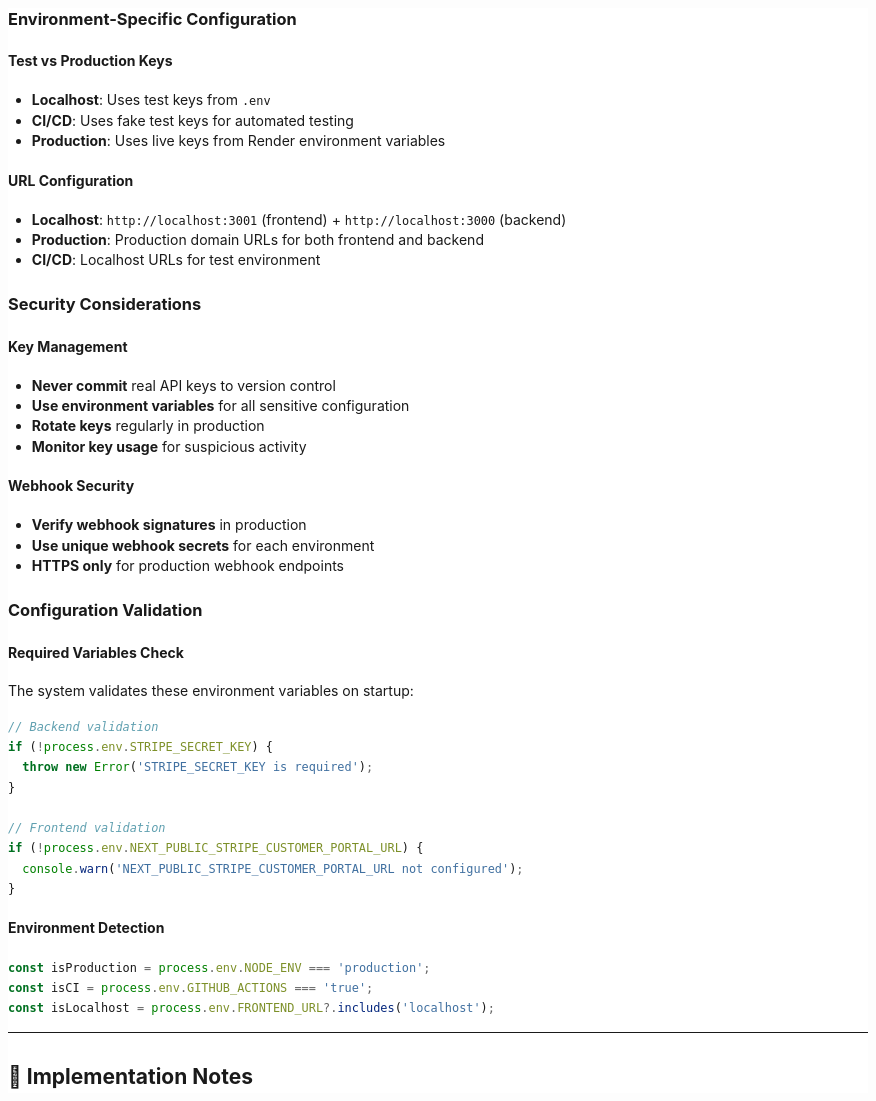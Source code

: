 ### **Environment-Specific Configuration**

#### **Test vs Production Keys**
- **Localhost**: Uses test keys from `.env`
- **CI/CD**: Uses fake test keys for automated testing
- **Production**: Uses live keys from Render environment variables

#### **URL Configuration**
- **Localhost**: `http://localhost:3001` (frontend) + `http://localhost:3000` (backend)
- **Production**: Production domain URLs for both frontend and backend
- **CI/CD**: Localhost URLs for test environment

### **Security Considerations**

#### **Key Management**
- **Never commit** real API keys to version control
- **Use environment variables** for all sensitive configuration
- **Rotate keys** regularly in production
- **Monitor key usage** for suspicious activity

#### **Webhook Security**
- **Verify webhook signatures** in production
- **Use unique webhook secrets** for each environment
- **HTTPS only** for production webhook endpoints

### **Configuration Validation**

#### **Required Variables Check**
The system validates these environment variables on startup:
```typescript
// Backend validation
if (!process.env.STRIPE_SECRET_KEY) {
  throw new Error('STRIPE_SECRET_KEY is required');
}

// Frontend validation
if (!process.env.NEXT_PUBLIC_STRIPE_CUSTOMER_PORTAL_URL) {
  console.warn('NEXT_PUBLIC_STRIPE_CUSTOMER_PORTAL_URL not configured');
}
```

#### **Environment Detection**
```typescript
const isProduction = process.env.NODE_ENV === 'production';
const isCI = process.env.GITHUB_ACTIONS === 'true';
const isLocalhost = process.env.FRONTEND_URL?.includes('localhost');
```

---

## 📝 Implementation Notes
